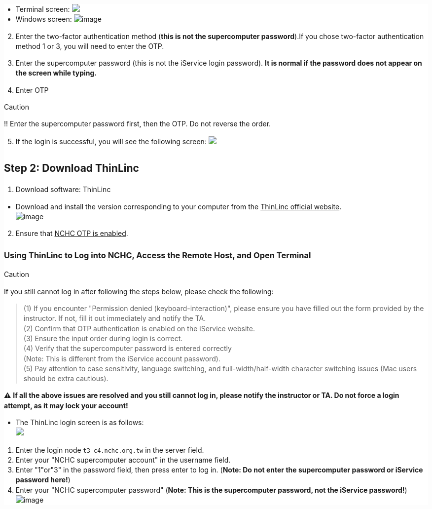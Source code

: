   - Terminal screen:
    ![](https://hackmd.io/_uploads/BkvbPN7ha.png)
  - Windows  screen:
    ![image](https://hackmd.io/_uploads/H1OqvuV3A.png)

2. Enter the two-factor authentication method (**this is not the supercomputer password**).If you chose two-factor authentication method 1 or 3, you will need to enter the OTP.

3. Enter the supercomputer password (this is not the iService login password). **It is normal if the password does not appear on the screen while typing.**

4. Enter OTP
> [!CAUTION]
> !! Enter the supercomputer password first, then the OTP. Do not reverse the order.

5. If the login is successful, you will see the following screen:
![](https://hackmd.io/_uploads/S1H454mha.png)
 
 
## Step 2: Download ThinLinc
1. Download software: ThinLinc
  - Download and install the version corresponding to your computer from the [ThinLinc official website](https://www.cendio.com/thinlinc/download/).      
  ![image](https://hackmd.io/_uploads/rkY-1KEnC.png)
2. Ensure that [NCHC OTP is enabled](###Logging-into-NCHC).

 
### Using ThinLinc to Log into NCHC, Access the Remote Host, and Open Terminal
> [!CAUTION]
> If you still cannot log in after following the steps below, please check the following:
> > (1) If you encounter "Permission denied (keyboard-interaction)", please ensure you have filled out the form provided by the instructor. If not, fill it out immediately and notify the TA.\
> > (2) Confirm that OTP authentication is enabled on the iService website.\
> > (3) Ensure the input order during login is correct.\
> > (4) Verify that the supercomputer password is entered correctly\
> >  (Note: This is different from the iService account password).\
> > (5) Pay attention to case sensitivity, language switching, and full-width/half-width character switching issues (Mac users should be extra cautious).
> 
> ⚠️ **If all the above issues are resolved and you still cannot log in, please notify the instructor or TA. Do not force a login attempt, as it may lock your account!**    

* The ThinLinc login screen is as follows:      
 ![](https://i.imgur.com/XvGJFXA.png)
 
1. Enter the login node `t3-c4.nchc.org.tw` in the server field.
2. Enter your "NCHC supercomputer account" in the username field.
3. Enter "1"or"3" in the password field, then press enter to log in.
   (**Note: Do not enter the supercomputer password or iService password here!**)
4. Enter your "NCHC supercomputer password" 
   (**Note: This is the supercomputer password, not the iService password!**)     
![image](https://hackmd.io/_uploads/rJTPkYEhA.png)
